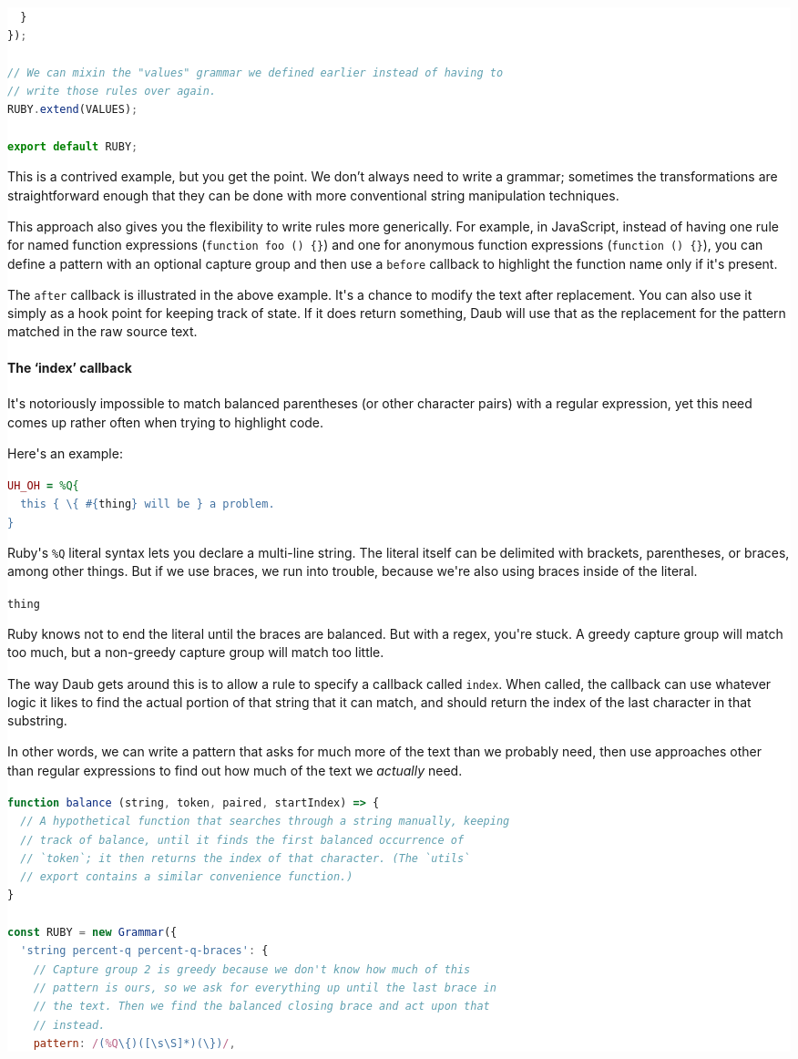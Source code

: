```javascript
  }
});

// We can mixin the "values" grammar we defined earlier instead of having to
// write those rules over again.
RUBY.extend(VALUES);

export default RUBY;
```

This is a contrived example, but you get the point. We don’t always need to write a grammar; sometimes the transformations are straightforward enough that they can be done with more conventional string manipulation techniques.

This approach also gives you the flexibility to write rules more generically. For example, in JavaScript, instead of having one rule for named function expressions (`function foo () {}`) and one for anonymous function expressions (`function () {}`), you can define a pattern with an optional capture group and then use a `before` callback to highlight the function name only if it's present.

The `after` callback is illustrated in the above example. It's a chance to modify the text after replacement. You can also use it simply as a hook point for keeping track of state. If it does return something, Daub will use that as the replacement for the pattern matched in the raw source text.

#### The ‘index’ callback

It's notoriously impossible to match balanced parentheses (or other character pairs) with a regular expression, yet this need comes up rather often when trying to highlight code.

Here's an example:

```ruby
UH_OH = %Q{
  this { \{ #{thing} will be } a problem.
}
```

Ruby's `%Q` literal syntax lets you declare a multi-line string. The literal itself can be delimited with brackets, parentheses, or braces, among other things. But if we use braces, we run into trouble, because we're also using braces inside of the literal.

`thing`

Ruby knows not to end the literal until the braces are balanced. But with a regex, you're stuck. A greedy capture group will match too much, but a non-greedy capture group will match too little.

The way Daub gets around this is to allow a rule to specify a callback called `index`. When called, the callback can use whatever logic it likes to find the actual portion of that string that it can match, and should return the index of the last character in that substring.

In other words, we can write a pattern that asks for much more of the text than we probably need, then use approaches other than regular expressions to find out how much of the text we _actually_ need.

```javascript
function balance (string, token, paired, startIndex) => {
  // A hypothetical function that searches through a string manually, keeping
  // track of balance, until it finds the first balanced occurrence of
  // `token`; it then returns the index of that character. (The `utils`
  // export contains a similar convenience function.)
}

const RUBY = new Grammar({
  'string percent-q percent-q-braces': {
    // Capture group 2 is greedy because we don't know how much of this
    // pattern is ours, so we ask for everything up until the last brace in
    // the text. Then we find the balanced closing brace and act upon that
    // instead.
    pattern: /(%Q\{)([\s\S]*)(\})/,

```

[Fluorescence]: https://github.com/savetheclocktower/fluorescence/
[Rollup]: https://rollupjs.org/
[String.raw]: https://developer.mozilla.org/en-US/docs/Web/JavaScript/Reference/Global_Objects/String/raw
[tagged template literal]: https://developer.mozilla.org/en-US/docs/Web/JavaScript/Reference/Template_literals#Tagged_template_literals
[Map]: https://developer.mozilla.org/en-US/docs/Web/JavaScript/Reference/Global_Objects/Map
[star-light]: http://dean.edwards.name/star-light/